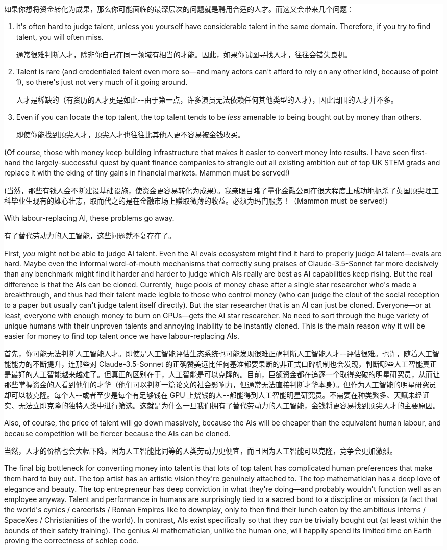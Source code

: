 如果你想将资金转化为成果，那么你可能面临的最深层次的问题就是聘用合适的人才。而这又会带来几个问题：

1.  It's often hard to judge talent, unless you yourself have considerable talent in the same domain. Therefore, if you try to find talent, you will often miss.  
    
    通常很难判断人才，除非你自己在同一领域有相当的才能。因此，如果你试图寻找人才，往往会错失良机。
2.  Talent is rare (and credentialed talent even more so—and many actors can't afford to rely on any other kind, because of point 1), so there's just not very much of it going around.  
    
    人才是稀缺的（有资历的人才更是如此--由于第一点，许多演员无法依赖任何其他类型的人才），因此周围的人才并不多。
3.  Even if you can locate the top talent, the top talent tends to be _less_ amenable to being bought out by money than others.  
    
    即使你能找到顶尖人才，顶尖人才也往往比其他人更不容易被金钱收买。

(Of course, those with money keep building infrastructure that makes it easier to convert money into results. I have seen first-hand the largely-successful quest by quant finance companies to strangle out all existing [ambition](https://space.ong.ac/escaping-flatland) out of top UK STEM grads and replace it with the eking of tiny gains in financial markets. Mammon must be served!)  

(当然，那些有钱人会不断建设基础设施，使资金更容易转化为成果）。我亲眼目睹了量化金融公司在很大程度上成功地扼杀了英国顶尖理工科毕业生现有的雄心壮志，取而代之的是在金融市场上赚取微薄的收益。必须为玛门服务！（Mammon must be served!）

With labour-replacing AI, these problems go away.  

有了替代劳动力的人工智能，这些问题就不复存在了。

First, _you_ might not be able to judge AI talent. Even the AI evals ecosystem might find it hard to properly judge AI talent—evals are hard. Maybe even the informal word-of-mouth mechanisms that correctly sung praises of Claude-3.5-Sonnet far more decisively than any benchmark might find it harder and harder to judge which AIs really are best as AI capabilities keep rising. But the real difference is that the AIs can be cloned. Currently, huge pools of money chase after a single star researcher who's made a breakthrough, and thus had their talent made legible to those who control money (who can judge the clout of the social reception to a paper but usually can't judge talent itself directly). But the star researcher that is an AI can just be cloned. Everyone—or at least, everyone with enough money to burn on GPUs—gets the AI star researcher. No need to sort through the huge variety of unique humans with their unproven talents and annoying inability to be instantly cloned. This is the main reason why it will be easier for money to find top talent once we have labour-replacing AIs.  

首先，你可能无法判断人工智能人才。即使是人工智能评估生态系统也可能发现很难正确判断人工智能人才--评估很难。也许，随着人工智能能力的不断提升，连那些对 Claude-3.5-Sonnet 的正确赞美远比任何基准都要果断的非正式口碑机制也会发现，判断哪些人工智能真正是最好的人工智能越来越难了。但真正的区别在于，人工智能是可以克隆的。目前，巨额资金都在追逐一个取得突破的明星研究员，从而让那些掌握资金的人看到他们的才华（他们可以判断一篇论文的社会影响力，但通常无法直接判断才华本身）。但作为人工智能的明星研究员却可以被克隆。每个人--或者至少是每个有足够钱在 GPU 上烧钱的人--都能得到人工智能明星研究员。不需要在种类繁多、天赋未经证实、无法立即克隆的独特人类中进行筛选。这就是为什么一旦我们拥有了替代劳动力的人工智能，金钱将更容易找到顶尖人才的主要原因。

Also, of course, the price of talent will go down massively, because the AIs will be cheaper than the equivalent human labour, and because competition will be fiercer because the AIs can be cloned.  

当然，人才的价格也会大幅下降，因为人工智能比同等的人类劳动力更便宜，而且因为人工智能可以克隆，竞争会更加激烈。

The final big bottleneck for converting money into talent is that lots of top talent has complicated human preferences that make them hard to buy out. The top artist has an artistic vision they're genuinely attached to. The top mathematician has a deep love of elegance and beauty. The top entrepreneur has deep conviction in what they're doing—and probably wouldn't function well as an employee anyway. Talent and performance in humans are surprisingly tied to a [sacred bond to a discipline or mission](https://www.benlandautaylor.com/p/looking-beyond-the-veil) (a fact that the world's cynics / careerists / Roman Empires like to downplay, only to then find their lunch eaten by the ambitious interns / SpaceXes / Christianities of the world). In contrast, AIs exist specifically so that they _can_ be trivially bought out (at least within the bounds of their safety training). The genius AI mathematician, unlike the human one, will happily spend its limited time on Earth proving the correctness of schlep code.  
